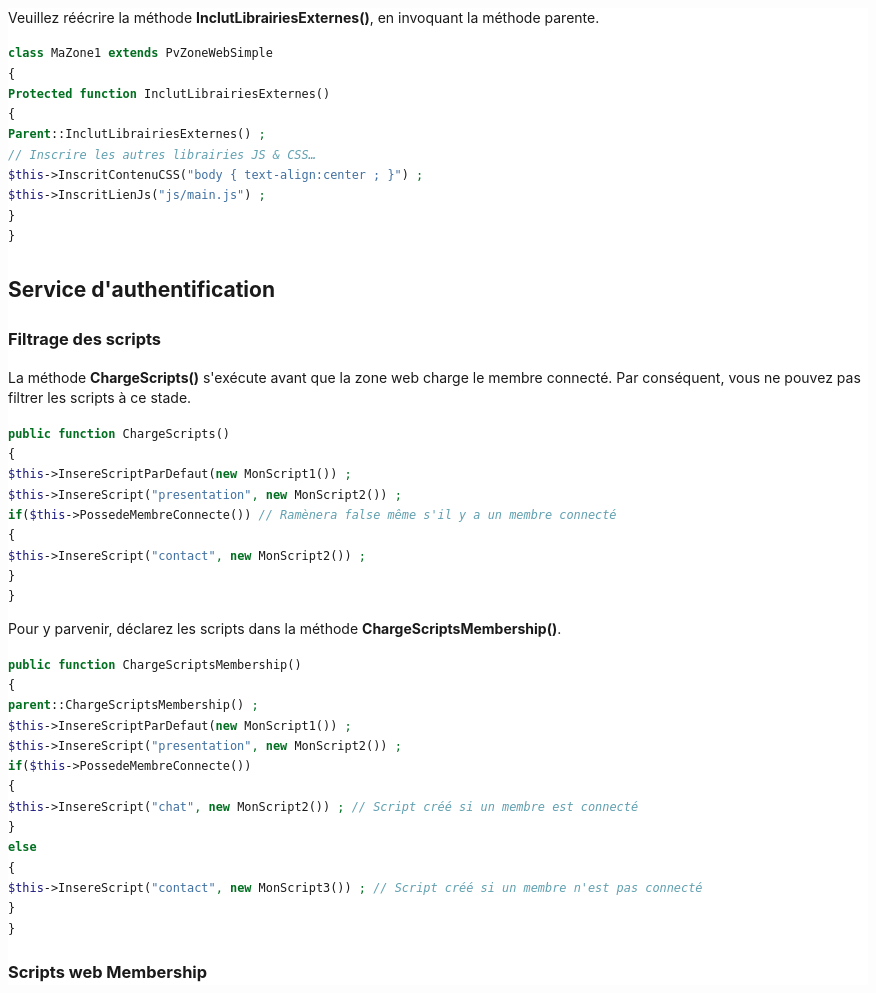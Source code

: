 Veuillez réécrire la méthode **InclutLibrairiesExternes()**, en invoquant la méthode parente.

```php
class MaZone1 extends PvZoneWebSimple
{
Protected function InclutLibrairiesExternes()
{
Parent::InclutLibrairiesExternes() ;
// Inscrire les autres librairies JS & CSS…
$this->InscritContenuCSS("body { text-align:center ; }") ;
$this->InscritLienJs("js/main.js") ;
} 
}
```

## Service d'authentification

### Filtrage des scripts

La méthode **ChargeScripts()** s'exécute avant que la zone web charge le membre connecté. Par conséquent, vous ne pouvez pas filtrer les scripts à ce stade.

```php
public function ChargeScripts()
{
$this->InsereScriptParDefaut(new MonScript1()) ;
$this->InsereScript("presentation", new MonScript2()) ;
if($this->PossedeMembreConnecte()) // Ramènera false même s'il y a un membre connecté
{
$this->InsereScript("contact", new MonScript2()) ;
}
}
```

Pour y parvenir, déclarez les scripts dans la méthode **ChargeScriptsMembership()**.

```php
public function ChargeScriptsMembership()
{
parent::ChargeScriptsMembership() ;
$this->InsereScriptParDefaut(new MonScript1()) ;
$this->InsereScript("presentation", new MonScript2()) ;
if($this->PossedeMembreConnecte())
{
$this->InsereScript("chat", new MonScript2()) ; // Script créé si un membre est connecté
}
else
{
$this->InsereScript("contact", new MonScript3()) ; // Script créé si un membre n'est pas connecté
}
}
```

### Scripts web Membership
